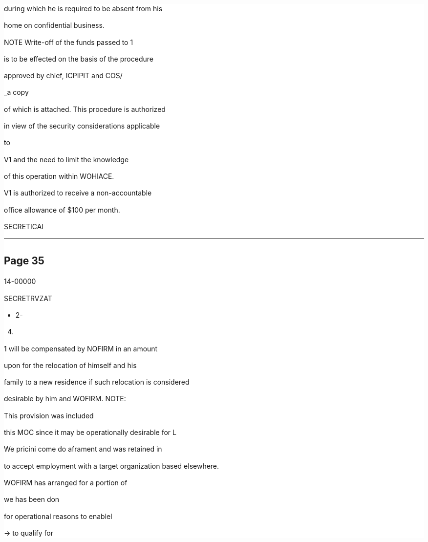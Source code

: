 during which he is required to be absent from his

home on confidential business.

NOTE Write-off of the funds passed to 1

is to be effected on the basis of the procedure

approved by chief, ICPIPIT and COS/

_a copy

of which is attached. This procedure is authorized

in view of the security considerations applicable

to

V1 and the need to limit the knowledge

of this operation within WOHlACE.

V1 is authorized to receive a non-accountable

office allowance of $100 per month.

SECRETICAI

---

## Page 35

14-00000

SECRETRVZAT

- 2-

4.

1 will be compensated by NOFIRM in an amount

upon for the relocation of himself and his

family to a new residence if such relocation is considered

desirable by him and WOFIRM. NOTE:

This provision was included

this MOC since it may be operationally desirable for L

We pricini come do aframent and was retained in

to accept employment with a target organization based elsewhere.

WOFIRM has arranged for a portion of

we has been don

for operational reasons to enablel

→ to qualify for
